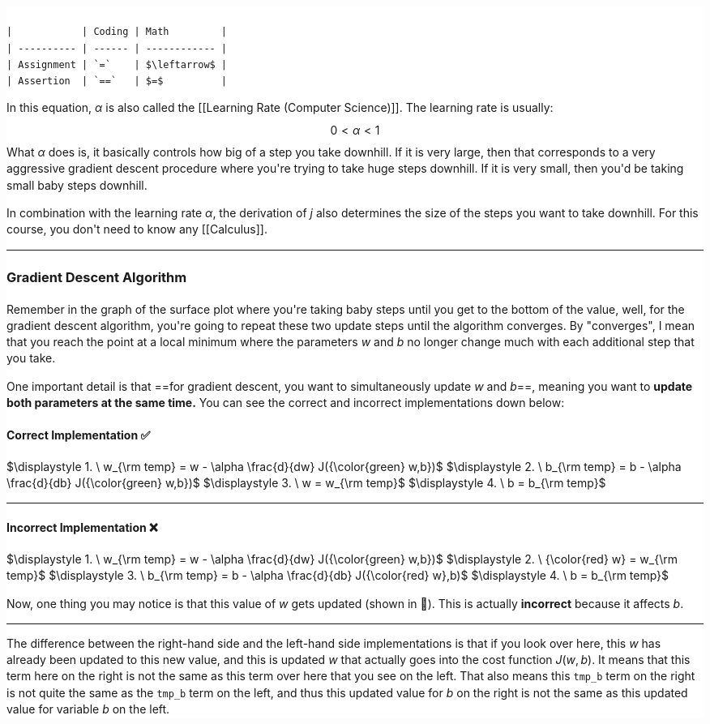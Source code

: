 ```ad-hint

|            | Coding | Math         |
| ---------- | ------ | ------------ |
| Assignment | `=`    | $\leftarrow$ |
| Assertion  | `==`   | $=$          | 

```

In this equation, $\alpha$ is also called the [[Learning Rate (Computer Science)]]. The learning rate is usually: $$0 < \alpha < 1$$ What $\alpha$ does is, it basically controls how big of a step you take downhill. If it is very large, then that corresponds to a very aggressive gradient descent procedure where you're trying to take huge steps downhill. If it is very small, then you'd be taking small baby steps downhill. 

In combination with the learning rate $\alpha$, the derivation of $j$ also determines the size of the steps you want to take downhill. For this course, you don't need to know any [[Calculus]].

---

### Gradient Descent Algorithm
Remember in the graph of the surface plot where you're taking baby steps until you get to the bottom of the value, well, for the gradient descent algorithm, you're going to repeat these two update steps until the algorithm converges. By "converges", I mean that you reach the point at a local minimum where the parameters $w$ and $b$ no longer change much with each additional step that you take. 

One important detail is that ==for gradient descent, you want to simultaneously update $w$ and $b$==, meaning you want to **update both parameters at the same time.** You can see the correct and incorrect implementations down below:

#### Correct Implementation ✅
$\displaystyle 1. \ w_{\rm temp} = w - \alpha \frac{d}{dw} J({\color{green} w,b})$
$\displaystyle 2. \ b_{\rm temp} = b - \alpha \frac{d}{db} J({\color{green} w,b})$
$\displaystyle 3. \ w = w_{\rm temp}$
$\displaystyle 4. \ b = b_{\rm temp}$

---

#### Incorrect Implementation ❌
$\displaystyle 1. \ w_{\rm temp} = w - \alpha \frac{d}{dw} J({\color{green} w,b})$
$\displaystyle 2. \ {\color{red} w} = w_{\rm temp}$
$\displaystyle 3. \ b_{\rm temp} = b - \alpha \frac{d}{db} J({\color{red} w},b)$
$\displaystyle 4. \ b = b_{\rm temp}$

Now, one thing you may notice is that this value of $w$ gets updated (shown in 🔴). This is actually **incorrect** because it affects $b$.

---

The difference between the right-hand side and the left-hand side implementations is that if you look over here, this $w$ has already been updated to this new value, and this is updated $w$ that actually goes into the cost function $J(w,b)$. It means that this term here on the right is not the same as this term over here that you see on the left. That also means this `tmp_b` term on the right is not quite the same as the `tmp_b` term on the left, and thus this updated value for $b$ on the right is not the same as this updated value for variable $b$ on the left. 
